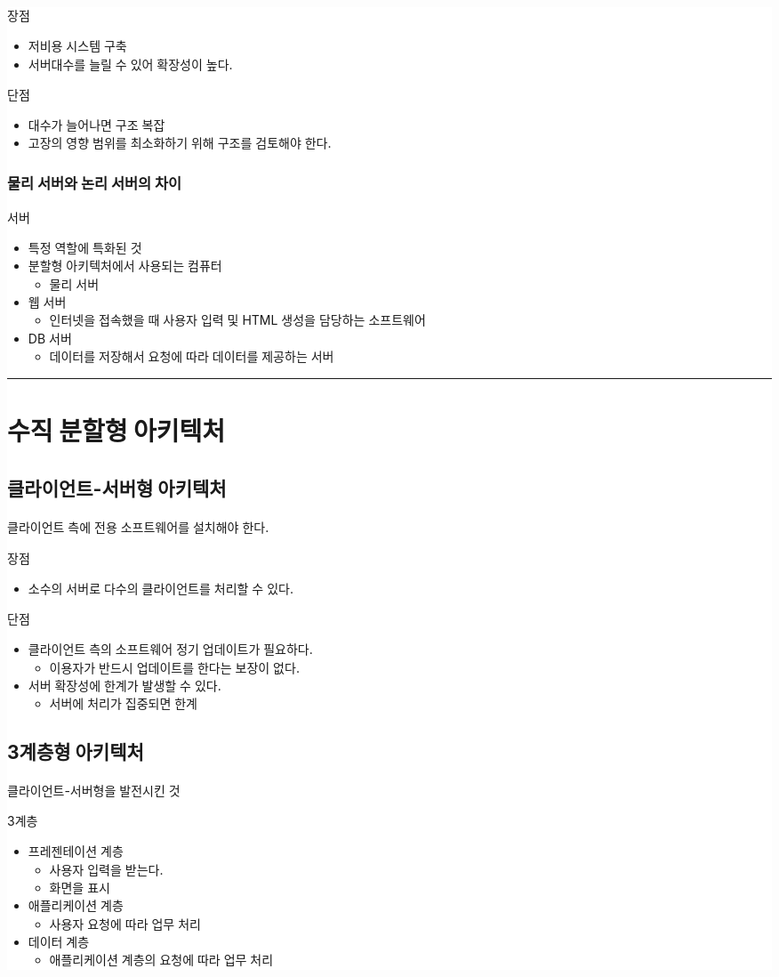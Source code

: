 장점

- 저비용 시스템 구축
- 서버대수를 늘릴 수 있어 확장성이 높다.

단점

- 대수가 늘어나면 구조 복잡
- 고장의 영향 범위를 최소화하기 위해 구조를 검토해야 한다.

### 물리 서버와 논리 서버의 차이

서버

- 특정 역할에 특화된 것
- 분할형 아키텍처에서 사용되는 컴퓨터
  - 물리 서버
- 웹 서버
  - 인터넷을 접속했을 때 사용자 입력 및 HTML 생성을 담당하는 소프트웨어
- DB 서버
  - 데이터를 저장해서 요청에 따라 데이터를 제공하는 서버

---

# 수직 분할형 아키텍처

## 클라이언트-서버형 아키텍처

클라이언트 측에 전용 소프트웨어를 설치해야 한다.

장점

- 소수의 서버로 다수의 클라이언트를 처리할 수 있다.

단점

- 클라이언트 측의 소프트웨어 정기 업데이트가 필요하다.
  - 이용자가 반드시 업데이트를 한다는 보장이 없다.
- 서버 확장성에 한계가 발생할 수 있다.
  - 서버에 처리가 집중되면 한계

## 3계층형 아키텍처

클라이언트-서버형을 발전시킨 것

3계층

- 프레젠테이션 계층
  - 사용자 입력을 받는다.
  - 화면을 표시
- 애플리케이션 계층
  - 사용자 요청에 따라 업무 처리
- 데이터 계층
  - 애플리케이션 계층의 요청에 따라 업무 처리
